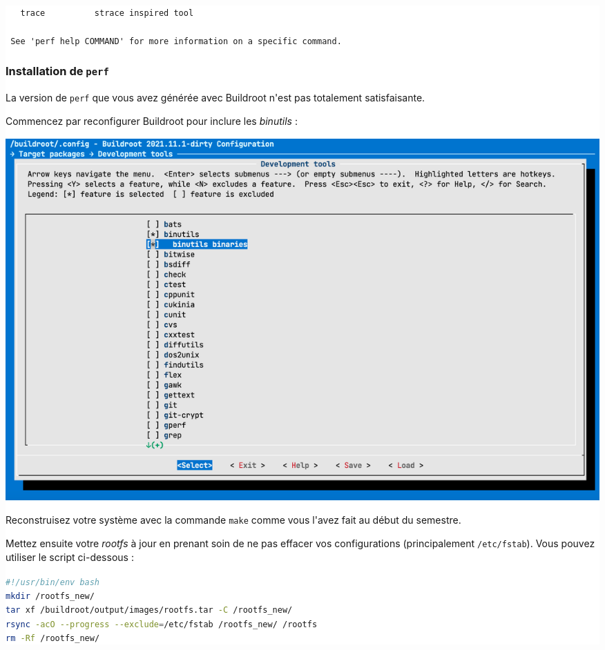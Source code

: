 ```text
   trace          strace inspired tool

 See 'perf help COMMAND' for more information on a specific command.
```

### Installation de `perf`

La version de `perf` que vous avez générée avec Buildroot n'est pas totalement satisfaisante.

Commencez par reconfigurer Buildroot pour inclure les _binutils_ :

![](optimisations/binutils.png)

Reconstruisez votre système avec la commande `make` comme vous l'avez fait
au début du semestre.

Mettez ensuite votre _rootfs_ à jour en prenant soin de ne pas effacer
vos configurations (principalement `/etc/fstab`). Vous pouvez utiliser
le script ci-dessous :

```bash
#!/usr/bin/env bash
mkdir /rootfs_new/
tar xf /buildroot/output/images/rootfs.tar -C /rootfs_new/
rsync -acO --progress --exclude=/etc/fstab /rootfs_new/ /rootfs
rm -Rf /rootfs_new/
```
